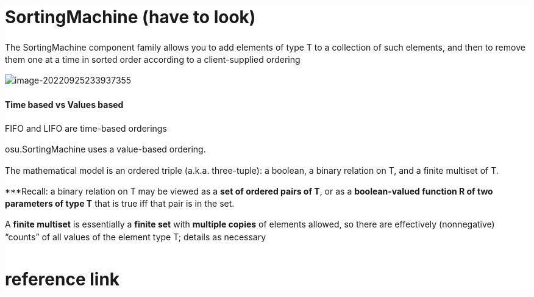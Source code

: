 # SortingMachine (have to look)

The SortingMachine component family allows you to add elements of type T to a collection of such elements, and then to remove them one at a time in sorted order according to a client-supplied ordering

![image-20220925233937355](https://raw.githubusercontent.com/Sma1lboy/CSE2231/main/Assists/imgs/image-20220925233937355.png)

#### Time based vs Values based

FIFO and LIFO are time-based orderings

osu.SortingMachine uses a value-based ordering.



The mathematical model is an ordered triple (a.k.a. three-tuple): a boolean, a binary relation on T, and a finite multiset of T.

\*\*\*Recall: a binary relation on T may be viewed as a **set of ordered pairs of T**, or as a **boolean-valued function R of two parameters of type T** that is true iff that pair is in the set.

A **finite multiset** is essentially a **finite set** with **multiple copies** of elements allowed, so there are effectively (nonnegative) “counts” of all values of the element type T; details as necessary

# reference link

[ppt_version_control]: http://web.cse.ohio-state.edu/software/2231/web-sw2/extras/slides/04a.Version-Control.pdf
[ppt_kernel3]: http://web.cse.ohio-state.edu/software/2231/web-sw2/extras/slides/06.Kernel-Implementations-III.pdf





